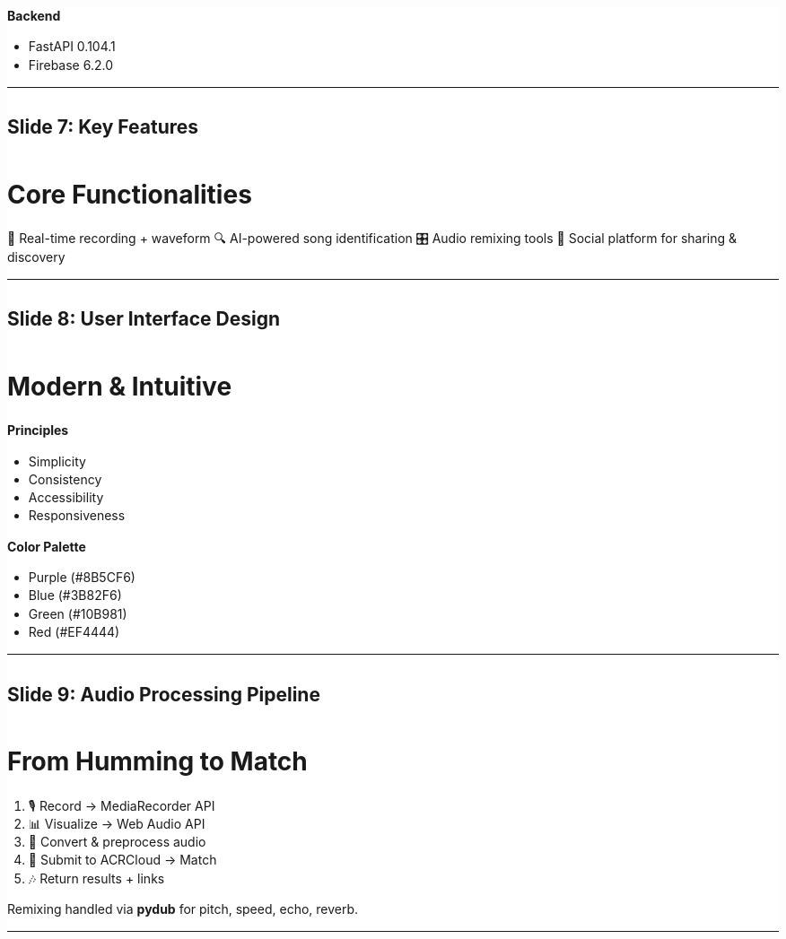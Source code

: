 **Backend**

* FastAPI 0.104.1
* Firebase 6.2.0

---

## Slide 7: Key Features

# Core Functionalities

🎤 Real-time recording + waveform
🔍 AI-powered song identification
🎛️ Audio remixing tools
📱 Social platform for sharing & discovery

---

## Slide 8: User Interface Design

# Modern & Intuitive

**Principles**

* Simplicity
* Consistency
* Accessibility
* Responsiveness

**Color Palette**

* Purple (#8B5CF6)
* Blue (#3B82F6)
* Green (#10B981)
* Red (#EF4444)

---

## Slide 9: Audio Processing Pipeline

# From Humming to Match

1. 🎙️ Record → MediaRecorder API
2. 📊 Visualize → Web Audio API
3. 🎼 Convert & preprocess audio
4. 🔎 Submit to ACRCloud → Match
5. 🎶 Return results + links

Remixing handled via **pydub** for pitch, speed, echo, reverb.

---